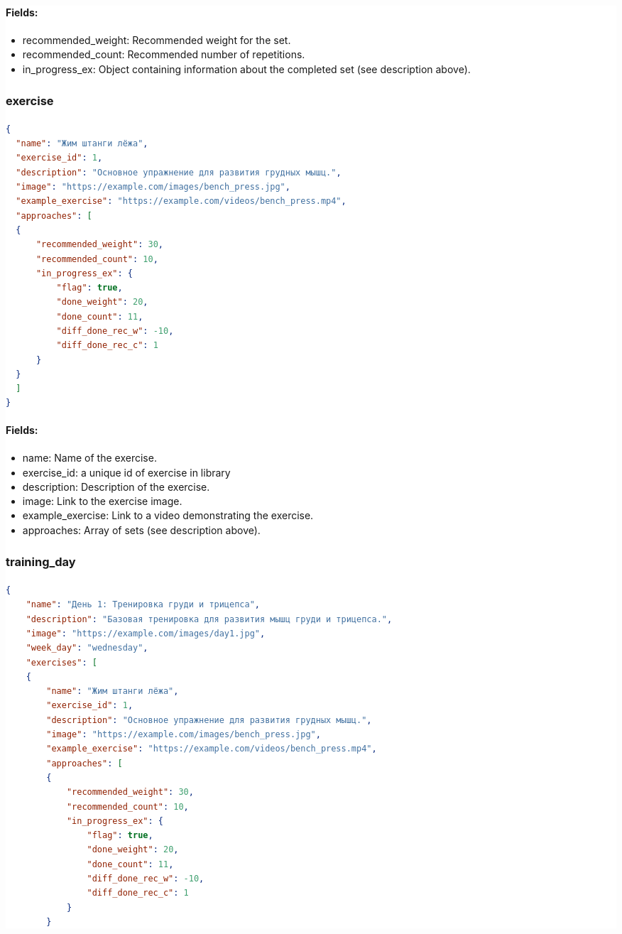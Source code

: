 #### Fields:
- recommended_weight: Recommended weight for the set.
- recommended_count: Recommended number of repetitions.
- in_progress_ex: Object containing information about the completed set (see description above).

### exercise
```JSON
{
  "name": "Жим штанги лёжа",
  "exercise_id": 1,
  "description": "Основное упражнение для развития грудных мышц.",
  "image": "https://example.com/images/bench_press.jpg",
  "example_exercise": "https://example.com/videos/bench_press.mp4",
  "approaches": [
  {
      "recommended_weight": 30,
      "recommended_count": 10,
      "in_progress_ex": {
          "flag": true,
          "done_weight": 20,
          "done_count": 11,
          "diff_done_rec_w": -10,
          "diff_done_rec_c": 1
      }
  }
  ]
}
```

#### Fields:
- name: Name of the exercise.
- exercise_id: a unique id of exercise in library
- description: Description of the exercise.
- image: Link to the exercise image.
- example_exercise: Link to a video demonstrating the exercise.
- approaches: Array of sets (see description above).

### training_day
```JSON
{
    "name": "День 1: Тренировка груди и трицепса",
    "description": "Базовая тренировка для развития мышц груди и трицепса.",
    "image": "https://example.com/images/day1.jpg",
    "week_day": "wednesday",
    "exercises": [
    {
        "name": "Жим штанги лёжа",
        "exercise_id": 1,
        "description": "Основное упражнение для развития грудных мышц.",
        "image": "https://example.com/images/bench_press.jpg",
        "example_exercise": "https://example.com/videos/bench_press.mp4",
        "approaches": [
        {
            "recommended_weight": 30,
            "recommended_count": 10,
            "in_progress_ex": {
                "flag": true,
                "done_weight": 20,
                "done_count": 11,
                "diff_done_rec_w": -10,
                "diff_done_rec_c": 1
            }
        }
```